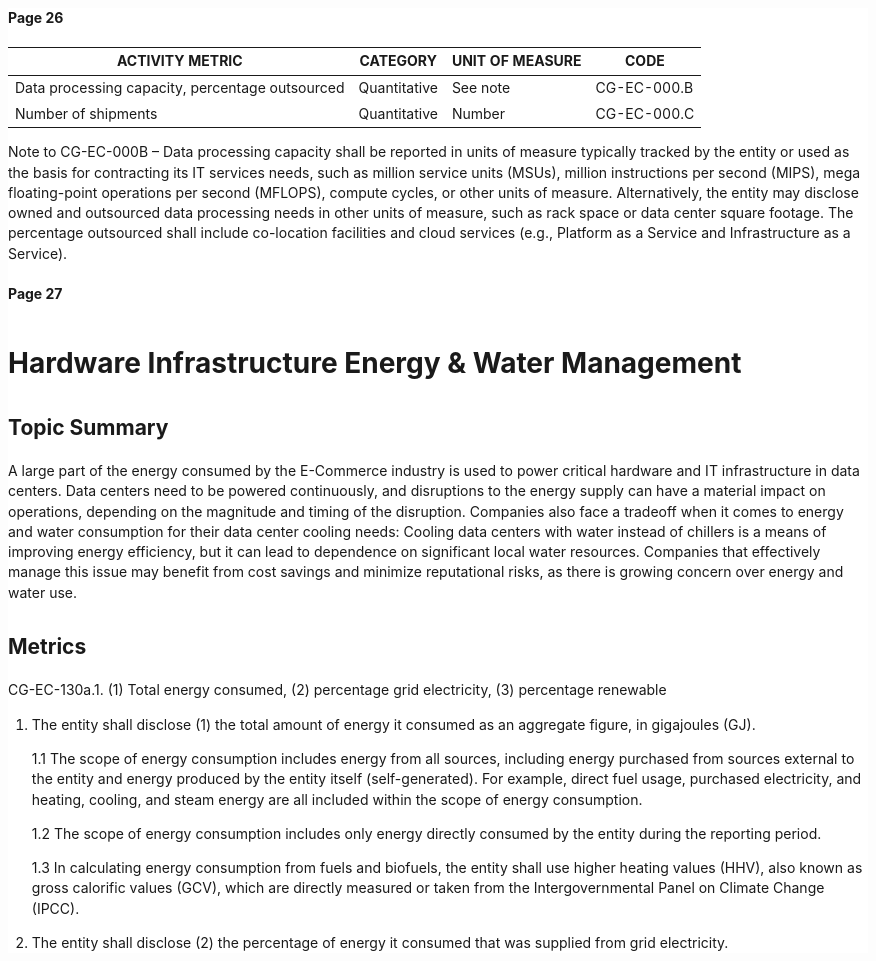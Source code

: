 #### Page 26

| ACTIVITY METRIC | CATEGORY | UNIT OF MEASURE | CODE |
|-----------------|----------|-----------------|------|
| Data processing capacity, percentage outsourced | Quantitative | See note | CG-EC-000.B |
| Number of shipments | Quantitative | Number | CG-EC-000.C |

Note to CG-EC-000B – Data processing capacity shall be reported in units of measure typically tracked by the entity or used as the basis for contracting its IT services needs, such as million service units (MSUs), million instructions per second (MIPS), mega floating-point operations per second (MFLOPS), compute cycles, or other units of measure. Alternatively, the entity may disclose owned and outsourced data processing needs in other units of measure, such as rack space or data center square footage. The percentage outsourced shall include co-location facilities and cloud services (e.g., Platform as a Service and Infrastructure as a Service).

#### Page 27

# Hardware Infrastructure Energy & Water Management

## Topic Summary

A large part of the energy consumed by the E-Commerce industry is used to power critical hardware and IT infrastructure in data centers. Data centers need to be powered continuously, and disruptions to the energy supply can have a material impact on operations, depending on the magnitude and timing of the disruption. Companies also face a tradeoff when it comes to energy and water consumption for their data center cooling needs: Cooling data centers with water instead of chillers is a means of improving energy efficiency, but it can lead to dependence on significant local water resources. Companies that effectively manage this issue may benefit from cost savings and minimize reputational risks, as there is growing concern over energy and water use.

## Metrics

CG-EC-130a.1. (1) Total energy consumed, (2) percentage grid electricity, (3) percentage renewable

1. The entity shall disclose (1) the total amount of energy it consumed as an aggregate figure, in gigajoules (GJ).

   1.1 The scope of energy consumption includes energy from all sources, including energy purchased from sources external to the entity and energy produced by the entity itself (self-generated). For example, direct fuel usage, purchased electricity, and heating, cooling, and steam energy are all included within the scope of energy consumption.

   1.2 The scope of energy consumption includes only energy directly consumed by the entity during the reporting period.

   1.3 In calculating energy consumption from fuels and biofuels, the entity shall use higher heating values (HHV), also known as gross calorific values (GCV), which are directly measured or taken from the Intergovernmental Panel on Climate Change (IPCC).

2. The entity shall disclose (2) the percentage of energy it consumed that was supplied from grid electricity.
